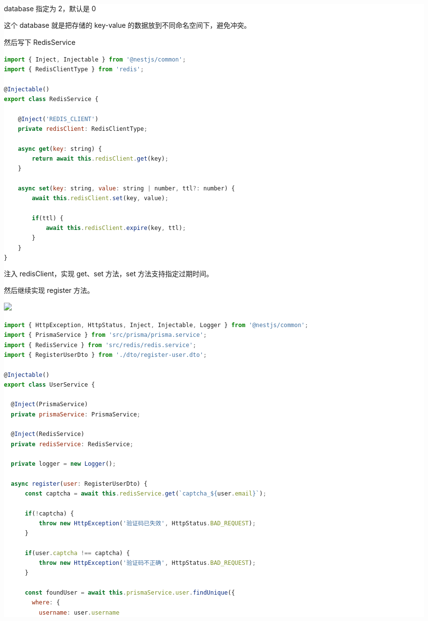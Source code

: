 database 指定为 2，默认是 0

这个 database 就是把存储的 key-value 的数据放到不同命名空间下，避免冲突。

然后写下 RedisService

```javascript
import { Inject, Injectable } from '@nestjs/common';
import { RedisClientType } from 'redis';

@Injectable()
export class RedisService {

    @Inject('REDIS_CLIENT') 
    private redisClient: RedisClientType;

    async get(key: string) {
        return await this.redisClient.get(key);
    }

    async set(key: string, value: string | number, ttl?: number) {
        await this.redisClient.set(key, value);

        if(ttl) {
            await this.redisClient.expire(key, ttl);
        }
    }
}
```

注入 redisClient，实现 get、set 方法，set 方法支持指定过期时间。

然后继续实现 register 方法。

![](./image/177-30.png)

```javascript
import { HttpException, HttpStatus, Inject, Injectable, Logger } from '@nestjs/common';
import { PrismaService } from 'src/prisma/prisma.service';
import { RedisService } from 'src/redis/redis.service';
import { RegisterUserDto } from './dto/register-user.dto';

@Injectable()
export class UserService {

  @Inject(PrismaService)
  private prismaService: PrismaService;

  @Inject(RedisService)
  private redisService: RedisService;

  private logger = new Logger();

  async register(user: RegisterUserDto) {
      const captcha = await this.redisService.get(`captcha_${user.email}`);

      if(!captcha) {
          throw new HttpException('验证码已失效', HttpStatus.BAD_REQUEST);
      }

      if(user.captcha !== captcha) {
          throw new HttpException('验证码不正确', HttpStatus.BAD_REQUEST);
      }

      const foundUser = await this.prismaService.user.findUnique({
        where: {
          username: user.username
```